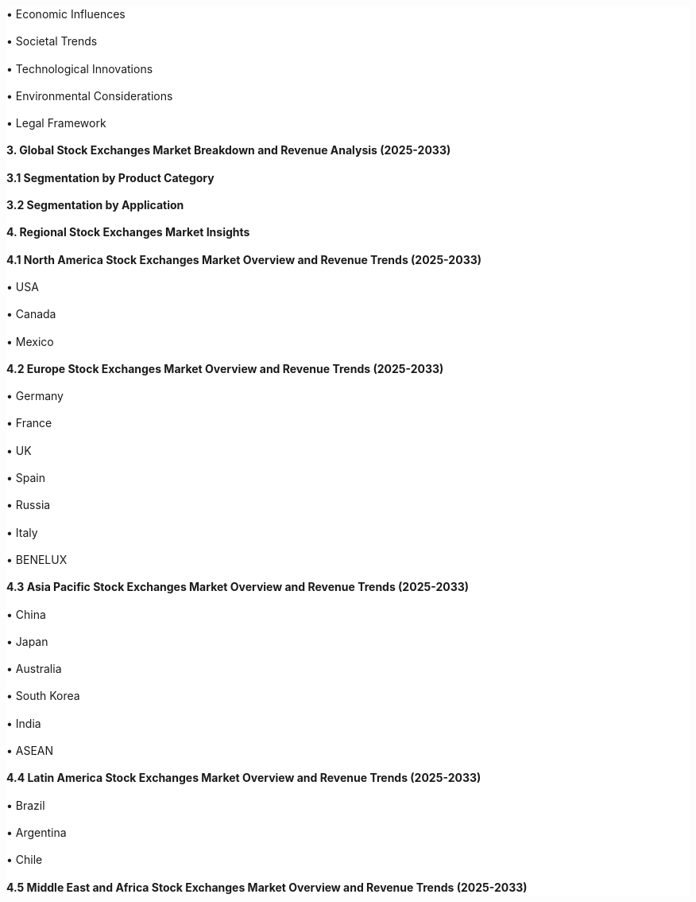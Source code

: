 • Economic Influences

• Societal Trends

• Technological Innovations

• Environmental Considerations

• Legal Framework

<strong>3. Global Stock Exchanges Market Breakdown and Revenue Analysis (2025-2033)</strong>

<strong>3.1 Segmentation by Product Category</strong>

<strong>3.2 Segmentation by Application</strong>

<strong>4. Regional Stock Exchanges Market Insights</strong>

<strong>4.1 North America Stock Exchanges Market Overview and Revenue Trends (2025-2033)</strong>

• USA

• Canada

• Mexico

<strong>4.2 Europe Stock Exchanges Market Overview and Revenue Trends (2025-2033)</strong>

• Germany

• France

• UK

• Spain

• Russia

• Italy

• BENELUX

<strong>4.3 Asia Pacific Stock Exchanges Market Overview and Revenue Trends (2025-2033)</strong>

• China

• Japan

• Australia

• South Korea

• India

• ASEAN

<strong>4.4 Latin America Stock Exchanges Market Overview and Revenue Trends (2025-2033)</strong>

• Brazil

• Argentina

• Chile

<strong>4.5 Middle East and Africa Stock Exchanges Market Overview and Revenue Trends (2025-2033)</strong>
